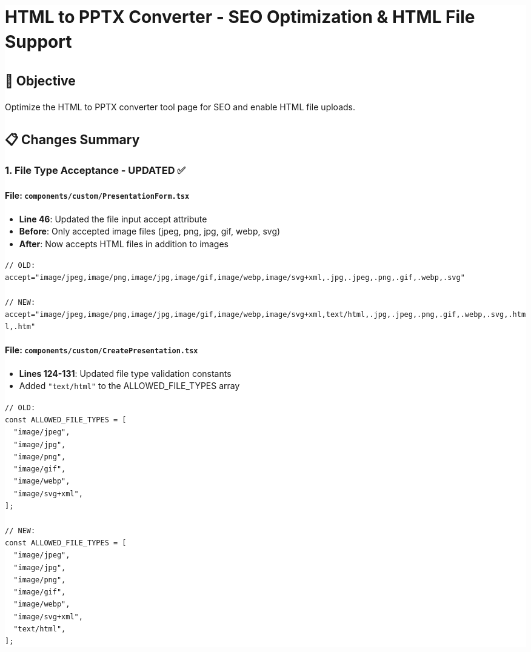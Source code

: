 # HTML to PPTX Converter - SEO Optimization & HTML File Support

## 🎯 Objective
Optimize the HTML to PPTX converter tool page for SEO and enable HTML file uploads.

## 📋 Changes Summary

### 1. **File Type Acceptance - UPDATED** ✅

#### File: `components/custom/PresentationForm.tsx`
- **Line 46**: Updated the file input accept attribute
- **Before**: Only accepted image files (jpeg, png, jpg, gif, webp, svg)
- **After**: Now accepts HTML files in addition to images

```tsx
// OLD:
accept="image/jpeg,image/png,image/jpg,image/gif,image/webp,image/svg+xml,.jpg,.jpeg,.png,.gif,.webp,.svg"

// NEW:
accept="image/jpeg,image/png,image/jpg,image/gif,image/webp,image/svg+xml,text/html,.jpg,.jpeg,.png,.gif,.webp,.svg,.html,.htm"
```

#### File: `components/custom/CreatePresentation.tsx`
- **Lines 124-131**: Updated file type validation constants
- Added `"text/html"` to the ALLOWED_FILE_TYPES array

```tsx
// OLD:
const ALLOWED_FILE_TYPES = [
  "image/jpeg",
  "image/jpg",
  "image/png",
  "image/gif",
  "image/webp",
  "image/svg+xml",
];

// NEW:
const ALLOWED_FILE_TYPES = [
  "image/jpeg",
  "image/jpg",
  "image/png",
  "image/gif",
  "image/webp",
  "image/svg+xml",
  "text/html",
];
```
